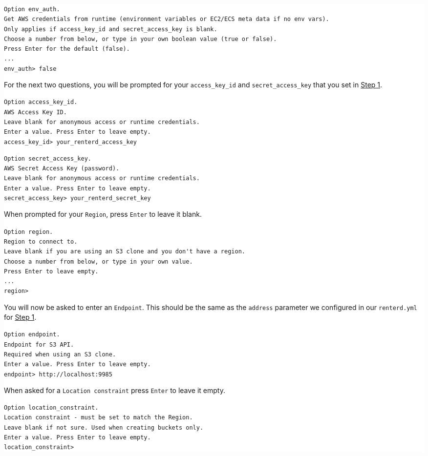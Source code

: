 ```shell-session
Option env_auth.
Get AWS credentials from runtime (environment variables or EC2/ECS meta data if no env vars).
Only applies if access_key_id and secret_access_key is blank.
Choose a number from below, or type in your own boolean value (true or false).
Press Enter for the default (false).
...
env_auth> false
```

For the next two questions, you will be prompted for your `access_key_id` and `secret_access_key` that you set in [Step 1](rclone.md#step-1-enable-renterd-s3-api).

```shell-session
Option access_key_id.
AWS Access Key ID.
Leave blank for anonymous access or runtime credentials.
Enter a value. Press Enter to leave empty.
access_key_id> your_renterd_access_key
```

```shell-session
Option secret_access_key.
AWS Secret Access Key (password).
Leave blank for anonymous access or runtime credentials.
Enter a value. Press Enter to leave empty.
secret_access_key> your_renterd_secret_key
```

When prompted for your `Region`, press `Enter` to leave it blank.

```shell-session
Option region.
Region to connect to.
Leave blank if you are using an S3 clone and you don't have a region.
Choose a number from below, or type in your own value.
Press Enter to leave empty.
...
region>
```

You will now be asked to enter an `Endpoint`. This should be the same as the `address` parameter we configured in our `renterd.yml` for [Step 1](rclone.md#step-1-enable-renterd-s3-api).

```shell-session
Option endpoint.
Endpoint for S3 API.
Required when using an S3 clone.
Enter a value. Press Enter to leave empty.
endpoint> http://localhost:9985
```

When asked for a `Location constraint` press `Enter` to leave it empty.

```shell-session
Option location_constraint.
Location constraint - must be set to match the Region.
Leave blank if not sure. Used when creating buckets only.
Enter a value. Press Enter to leave empty.
location_constraint>
```

